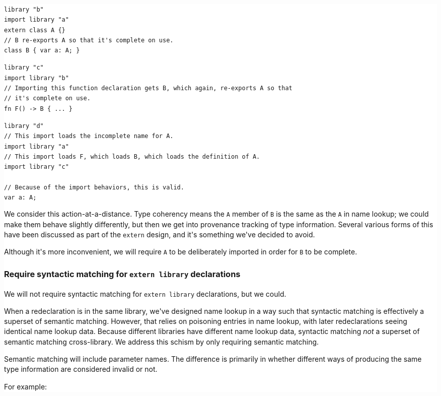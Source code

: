 ```
library "b"
import library "a"
extern class A {}
// B re-exports A so that it's complete on use.
class B { var a: A; }
```

```
library "c"
import library "b"
// Importing this function declaration gets B, which again, re-exports A so that
// it's complete on use.
fn F() -> B { ... }
```

```
library "d"
// This import loads the incomplete name for A.
import library "a"
// This import loads F, which loads B, which loads the definition of A.
import library "c"

// Because of the import behaviors, this is valid.
var a: A;
```

We consider this action-at-a-distance. Type coherency means the `A` member of
`B` is the same as the `A` in name lookup; we could make them behave slightly
differently, but then we get into provenance tracking of type information.
Several various forms of this have been discussed as part of the `extern`
design, and it's something we've decided to avoid.

Although it's more inconvenient, we will require `A` to be deliberately imported
in order for `B` to be complete.

### Require syntactic matching for `extern library` declarations

We will not require syntactic matching for `extern library` declarations, but we
could.

When a redeclaration is in the same library, we've designed name lookup in a way
such that syntactic matching is effectively a superset of semantic matching.
However, that relies on poisoning entries in name lookup, with later
redeclarations seeing identical name lookup data. Because different libraries
have different name lookup data, syntactic matching _not_ a superset of semantic
matching cross-library. We address this schism by only requiring semantic
matching.

Semantic matching will include parameter names. The difference is primarily in
whether different ways of producing the same type information are considered
invalid or not.

For example:

